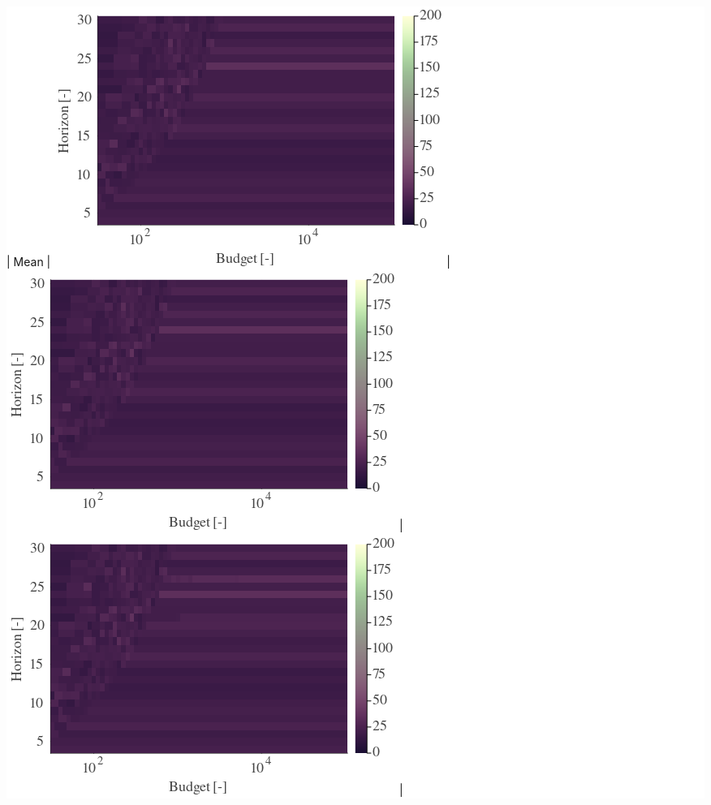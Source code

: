 | Mean | ![](fig/sp_S/mean_g_0.5_cp_0.png) | ![](fig/sp_S/mean_g_0.55_cp_0.png) | ![](fig/sp_S/mean_g_0.6_cp_0.png) | 